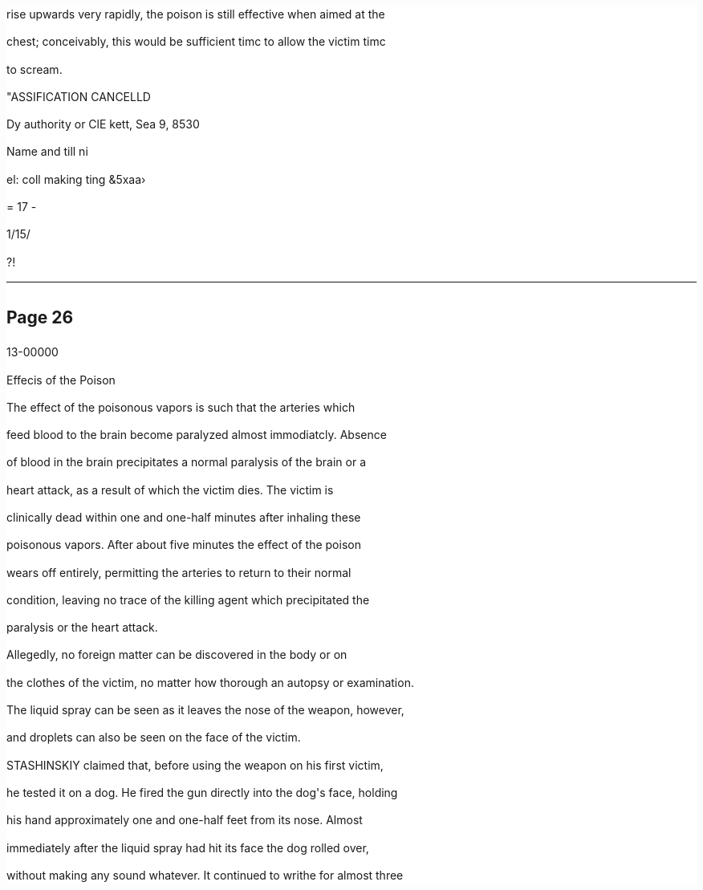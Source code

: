 rise upwards very rapidly, the poison is still effective when aimed at the

chest; conceivably, this would be sufficient timc to allow the victim timc

to scream.

"ASSIFICATION CANCELLD

Dy authority or ClE kett, Sea 9, 8530

Name and till ni

el: coll making ting &5xaa›

= 17 -

1/15/

?!

---

## Page 26

13-00000

Effecis of the Poison

The effect of the poisonous vapors is such that the arteries which

feed blood to the brain become paralyzed almost immodiatcly. Absence

of blood in the brain precipitates a normal paralysis of the brain or a

heart attack, as a result of which the victim dies. The victim is

clinically dead within one and one-half minutes after inhaling these

poisonous vapors. After about five minutes the effect of the poison

wears off entirely, permitting the arteries to return to their normal

condition, leaving no trace of the killing agent which precipitated the

paralysis or the heart attack.

Allegedly, no foreign matter can be discovered in the body or on

the clothes of the victim, no matter how thorough an autopsy or examination.

The liquid spray can be seen as it leaves the nose of the weapon, however,

and droplets can also be seen on the face of the victim.

STASHINSKIY claimed that, before using the weapon on his first victim,

he tested it on a dog. He fired the gun directly into the dog's face, holding

his hand approximately one and one-half feet from its nose. Almost

immediately after the liquid spray had hit its face the dog rolled over,

without making any sound whatever. It continued to writhe for almost three
